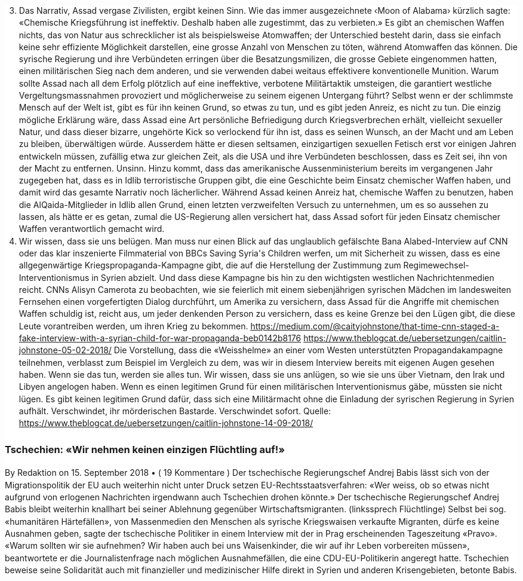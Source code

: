 3. Das Narrativ, Assad vergase Zivilisten, ergibt keinen Sinn. Wie das immer ausgezeichnete ‹Moon of Alabama› kürzlich sagte: «Chemische Kriegsführung ist ineffektiv. Deshalb haben alle zugestimmt, das zu verbieten.» Es gibt an chemischen Waffen nichts, das von Natur aus schrecklicher ist als beispielsweise Atomwaffen; der Unterschied besteht darin, dass sie einfach keine sehr effiziente Möglichkeit darstellen, eine grosse Anzahl von Menschen zu töten, während Atomwaffen das können. Die syrische Regierung und ihre Verbündeten erringen über die Besatzungsmilizen, die grosse Gebiete eingenommen hatten, einen militärischen Sieg nach dem anderen, und sie verwenden dabei weitaus effektivere konventionelle Munition. Warum sollte Assad nach all dem Erfolg plötzlich auf eine ineffektive, verbotene Militärtaktik umsteigen, die garantiert westliche Vergeltungsmassnahmen provoziert und möglicherweise zu seinem eigenen Untergang führt? Selbst wenn er der schlimmste Mensch auf der Welt ist, gibt es für ihn keinen Grund, so etwas zu tun, und es gibt jeden Anreiz, es nicht zu tun. Die einzig mögliche Erklärung wäre, dass Assad eine Art persönliche Befriedigung durch Kriegsverbrechen erhält, vielleicht sexueller Natur, und dass dieser bizarre, ungehörte Kick so verlockend für ihn ist, dass es seinen Wunsch, an der Macht und am Leben zu bleiben, überwältigen würde. Ausserdem hätte er diesen seltsamen, einzigartigen sexuellen Fetisch erst vor einigen Jahren entwickeln müssen, zufällig etwa zur gleichen Zeit, als die USA und ihre Verbündeten beschlossen, dass es Zeit sei, ihn von der Macht zu entfernen. Unsinn. Hinzu kommt, dass das amerikanische Aussenministerium bereits im vergangenen Jahr zugegeben hat, dass es in Idlib terroristische Gruppen gibt, die eine Geschichte beim Einsatz chemischer Waffen haben, und damit wird das gesamte Narrativ noch lächerlicher. Während Assad keinen Anreiz hat, chemische Waffen zu benutzen, haben die AlQaida-Mitglieder in Idlib allen Grund, einen letzten verzweifelten Versuch zu unternehmen, um es so aussehen zu lassen, als hätte er es getan, zumal die US-Regierung allen versichert hat, dass Assad sofort für jeden Einsatz chemischer Waffen verantwortlich gemacht wird.
4. Wir wissen, dass sie uns belügen. Man muss nur einen Blick auf das unglaublich gefälschte Bana Alabed-Interview auf CNN oder das klar inszenierte Filmmaterial von BBCs Saving Syria's Children werfen, um mit Sicherheit zu wissen, dass es eine allgegenwärtige Kriegspropaganda-Kampagne gibt, die auf die Herstellung der Zustimmung zum Regimewechsel-Interventionismus in Syrien abzielt. Und dass diese Kampagne bis hin zu den wichtigsten westlichen Nachrichtenmedien reicht. CNNs Alisyn Camerota zu beobachten, wie sie feierlich mit einem siebenjährigen syrischen Mädchen im landesweiten Fernsehen einen vorgefertigten Dialog durchführt, um Amerika zu versichern, dass Assad für die Angriffe mit chemischen Waffen schuldig ist, reicht aus, um jeder denkenden Person zu versichern, dass es keine Grenze bei den Lügen gibt, die diese Leute vorantreiben werden, um ihren Krieg zu bekommen. https://medium.com/@caityjohnstone/that-time-cnn-staged-a-fake-interview-with-a-syrian-child-for-war-propaganda-beb0142b8176 https://www.theblogcat.de/uebersetzungen/caitlin-johnstone-05-02-2018/ Die Vorstellung, dass die «Weisshelme» an einer vom Westen unterstützten Propagandakampagne teilnehmen, verblasst zum Beispiel im Vergleich zu dem, was wir in diesem Interview bereits mit eigenen Augen gesehen haben. Wenn sie das tun, werden sie alles tun. Wir wissen, dass sie uns anlügen, so wie sie uns über Vietnam, den Irak und Libyen angelogen haben. Wenn es einen legitimen Grund für einen militärischen Interventionismus gäbe, müssten sie nicht lügen. Es gibt keinen legitimen Grund dafür, dass sich eine Militärmacht ohne die Einladung der syrischen Regierung in Syrien aufhält. Verschwindet, ihr mörderischen Bastarde. Verschwindet sofort. Quelle: https://www.theblogcat.de/uebersetzungen/caitlin-johnstone-14-09-2018/
### Tschechien: «Wir nehmen keinen einzigen Flüchtling auf!»
By Redaktion on 15. September 2018 • ( 19 Kommentare ) Der tschechische Regierungschef Andrej Babis lässt sich von der Migrationspolitik der EU auch weiterhin nicht unter Druck setzen EU-Rechtsstaatsverfahren: «Wer weiss, ob so etwas nicht aufgrund von erlogenen Nachrichten irgendwann auch Tschechien drohen könnte.» Der tschechische Regierungschef Andrej Babis bleibt weiterhin knallhart bei seiner Ablehnung gegenüber Wirtschaftsmigranten. (linkssprech Flüchtlinge) Selbst bei sog. «humanitären Härtefällen», von Massenmedien den Menschen als syrische Kriegswaisen verkaufte Migranten, dürfe es keine Ausnahmen geben, sagte der tschechische Politiker in einem Interview mit der in Prag erscheinenden Tageszeitung «Pravo».
«Warum sollten wir sie aufnehmen? Wir haben auch bei uns Waisenkinder, die wir auf ihr Leben vorbereiten müssen», beantwortete er die Journalistenfrage nach möglichen Ausnahmefällen, die eine CDU-EU-Politikerin angeregt hatte.
Tschechien beweise seine Solidarität auch mit finanzieller und medizinischer Hilfe direkt in Syrien und anderen Krisengebieten, betonte Babis.
